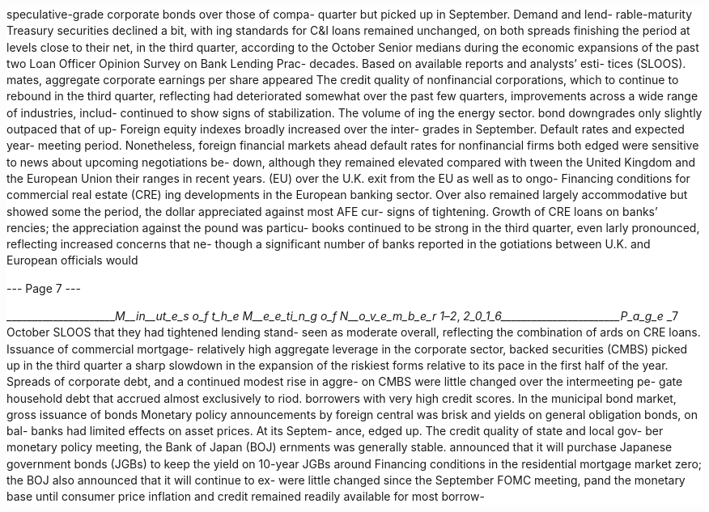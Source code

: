 speculative-grade corporate bonds over those of compa- quarter but picked up in September. Demand and lend-
rable-maturity Treasury securities declined a bit, with ing standards for C&I loans remained unchanged, on
both spreads finishing the period at levels close to their net, in the third quarter, according to the October Senior
medians during the economic expansions of the past two Loan Officer Opinion Survey on Bank Lending Prac-
decades. Based on available reports and analysts’ esti- tices (SLOOS).
mates, aggregate corporate earnings per share appeared
The credit quality of nonfinancial corporations, which
to continue to rebound in the third quarter, reflecting
had deteriorated somewhat over the past few quarters,
improvements across a wide range of industries, includ-
continued to show signs of stabilization. The volume of
ing the energy sector.
bond downgrades only slightly outpaced that of up-
Foreign equity indexes broadly increased over the inter- grades in September. Default rates and expected year-
meeting period. Nonetheless, foreign financial markets ahead default rates for nonfinancial firms both edged
were sensitive to news about upcoming negotiations be- down, although they remained elevated compared with
tween the United Kingdom and the European Union their ranges in recent years.
(EU) over the U.K. exit from the EU as well as to ongo-
Financing conditions for commercial real estate (CRE)
ing developments in the European banking sector. Over
also remained largely accommodative but showed some
the period, the dollar appreciated against most AFE cur-
signs of tightening. Growth of CRE loans on banks’
rencies; the appreciation against the pound was particu-
books continued to be strong in the third quarter, even
larly pronounced, reflecting increased concerns that ne-
though a significant number of banks reported in the
gotiations between U.K. and European officials would

--- Page 7 ---

____________________________M__in__ut_e_s_ o_f_ t_h_e_ M__e_e_ti_n_g_ o_f_ N__o_v_e_m_b_e_r_ 1_–_2_, _2_0_1_6_______________________P_a_g_e_ _7
October SLOOS that they had tightened lending stand- seen as moderate overall, reflecting the combination of
ards on CRE loans. Issuance of commercial mortgage- relatively high aggregate leverage in the corporate sector,
backed securities (CMBS) picked up in the third quarter a sharp slowdown in the expansion of the riskiest forms
relative to its pace in the first half of the year. Spreads of corporate debt, and a continued modest rise in aggre-
on CMBS were little changed over the intermeeting pe- gate household debt that accrued almost exclusively to
riod. borrowers with very high credit scores.
In the municipal bond market, gross issuance of bonds Monetary policy announcements by foreign central
was brisk and yields on general obligation bonds, on bal- banks had limited effects on asset prices. At its Septem-
ance, edged up. The credit quality of state and local gov- ber monetary policy meeting, the Bank of Japan (BOJ)
ernments was generally stable. announced that it will purchase Japanese government
bonds (JGBs) to keep the yield on 10-year JGBs around
Financing conditions in the residential mortgage market
zero; the BOJ also announced that it will continue to ex-
were little changed since the September FOMC meeting,
pand the monetary base until consumer price inflation
and credit remained readily available for most borrow-
